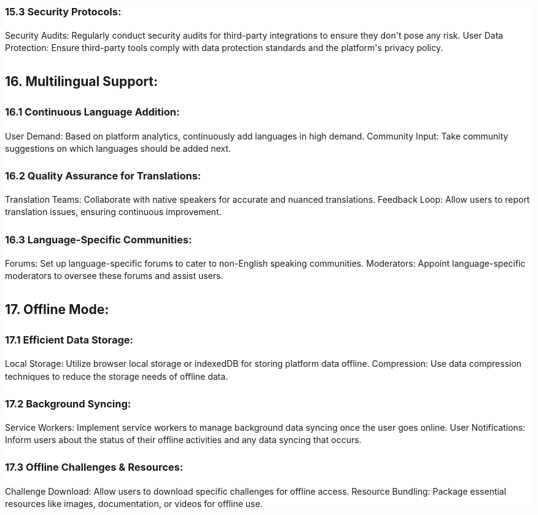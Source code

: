 ### 15.3 Security Protocols:

Security Audits: Regularly conduct security audits for third-party integrations to ensure they don't pose any risk.
User Data Protection: Ensure third-party tools comply with data protection standards and the platform's privacy policy.

## 16. Multilingual Support:

### 16.1 Continuous Language Addition:

User Demand: Based on platform analytics, continuously add languages in high demand.
Community Input: Take community suggestions on which languages should be added next.

### 16.2 Quality Assurance for Translations:

Translation Teams: Collaborate with native speakers for accurate and nuanced translations.
Feedback Loop: Allow users to report translation issues, ensuring continuous improvement.

### 16.3 Language-Specific Communities:

Forums: Set up language-specific forums to cater to non-English speaking communities.
Moderators: Appoint language-specific moderators to oversee these forums and assist users.

## 17. Offline Mode:

### 17.1 Efficient Data Storage:

Local Storage: Utilize browser local storage or indexedDB for storing platform data offline.
Compression: Use data compression techniques to reduce the storage needs of offline data.

### 17.2 Background Syncing:

Service Workers: Implement service workers to manage background data syncing once the user goes online.
User Notifications: Inform users about the status of their offline activities and any data syncing that occurs.

### 17.3 Offline Challenges & Resources:

Challenge Download: Allow users to download specific challenges for offline access.
Resource Bundling: Package essential resources like images, documentation, or videos for offline use.





